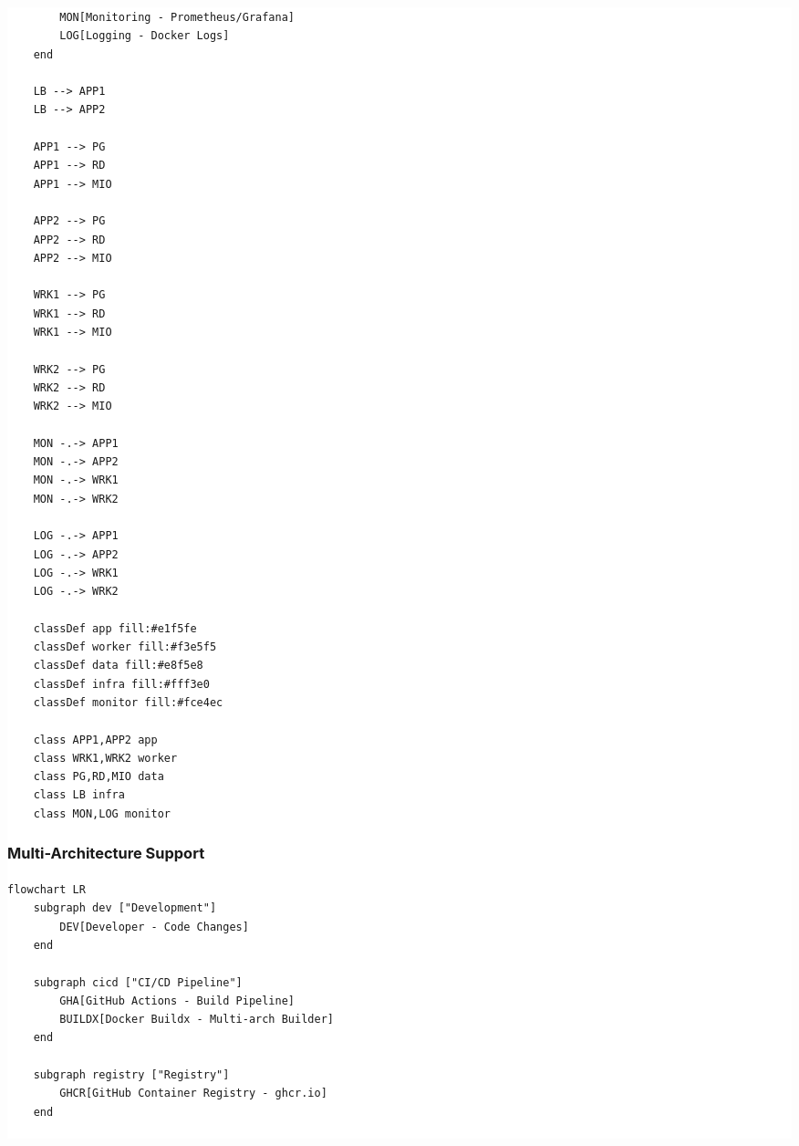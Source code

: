 ```mermaid
        MON[Monitoring - Prometheus/Grafana]
        LOG[Logging - Docker Logs]
    end
    
    LB --> APP1
    LB --> APP2
    
    APP1 --> PG
    APP1 --> RD
    APP1 --> MIO
    
    APP2 --> PG
    APP2 --> RD
    APP2 --> MIO
    
    WRK1 --> PG
    WRK1 --> RD
    WRK1 --> MIO
    
    WRK2 --> PG
    WRK2 --> RD
    WRK2 --> MIO
    
    MON -.-> APP1
    MON -.-> APP2
    MON -.-> WRK1
    MON -.-> WRK2
    
    LOG -.-> APP1
    LOG -.-> APP2
    LOG -.-> WRK1
    LOG -.-> WRK2
    
    classDef app fill:#e1f5fe
    classDef worker fill:#f3e5f5
    classDef data fill:#e8f5e8
    classDef infra fill:#fff3e0
    classDef monitor fill:#fce4ec
    
    class APP1,APP2 app
    class WRK1,WRK2 worker
    class PG,RD,MIO data
    class LB infra
    class MON,LOG monitor
```

### Multi-Architecture Support

```mermaid
flowchart LR
    subgraph dev ["Development"]
        DEV[Developer - Code Changes]
    end
    
    subgraph cicd ["CI/CD Pipeline"]
        GHA[GitHub Actions - Build Pipeline]
        BUILDX[Docker Buildx - Multi-arch Builder]
    end
    
    subgraph registry ["Registry"]
        GHCR[GitHub Container Registry - ghcr.io]
    end
    
```